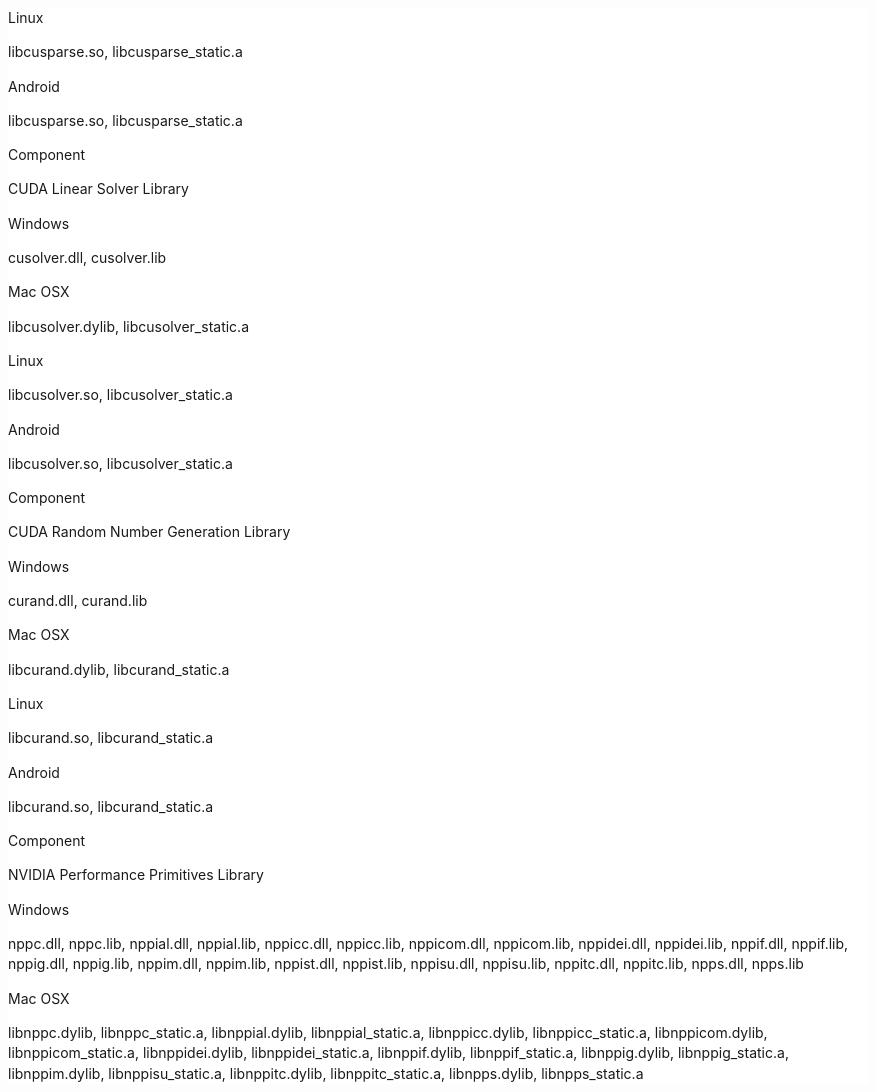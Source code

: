 Linux

libcusparse.so, libcusparse_static.a

Android

libcusparse.so, libcusparse_static.a

Component

CUDA Linear Solver Library

Windows

cusolver.dll, cusolver.lib

Mac OSX

libcusolver.dylib, libcusolver_static.a

Linux

libcusolver.so, libcusolver_static.a

Android

libcusolver.so, libcusolver_static.a

Component

CUDA Random Number Generation Library

Windows

curand.dll, curand.lib

Mac OSX

libcurand.dylib, libcurand_static.a

Linux

libcurand.so, libcurand_static.a

Android

libcurand.so, libcurand_static.a

Component

NVIDIA Performance Primitives Library

Windows

nppc.dll, nppc.lib, nppial.dll, nppial.lib, nppicc.dll,
nppicc.lib, nppicom.dll, nppicom.lib, nppidei.dll,
nppidei.lib, nppif.dll, nppif.lib, nppig.dll, nppig.lib,
nppim.dll, nppim.lib, nppist.dll, nppist.lib, nppisu.dll,
nppisu.lib, nppitc.dll, nppitc.lib, npps.dll, npps.lib

Mac OSX

libnppc.dylib, libnppc_static.a, libnppial.dylib,
libnppial_static.a, libnppicc.dylib, libnppicc_static.a,
libnppicom.dylib, libnppicom_static.a, libnppidei.dylib,
libnppidei_static.a, libnppif.dylib, libnppif_static.a,
libnppig.dylib, libnppig_static.a, libnppim.dylib,
libnppisu_static.a, libnppitc.dylib, libnppitc_static.a,
libnpps.dylib, libnpps_static.a
